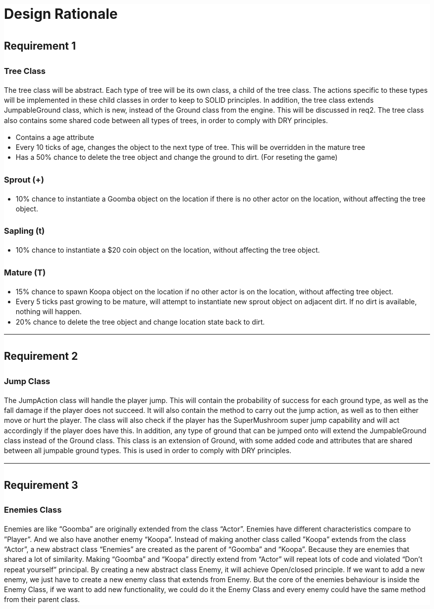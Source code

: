 # Design Rationale

## Requirement 1

### Tree Class
The tree class will be abstract. Each type of tree will be its own class, a child of the tree class. The actions specific to these types will be implemented in these child classes in order to keep to SOLID principles. 
In addition, the tree class extends JumpableGround class, which is new, instead of the Ground class from the engine. This will be discussed in req2. The tree class also contains some shared code between all types of trees, in order to comply with DRY principles. 
- Contains a age attribute
- Every 10 ticks of age, changes the object to the next type of tree. This will be overridden in the mature tree
- Has a 50% chance to delete the tree object and change the ground to dirt. (For reseting the game)

### Sprout (+)
- 10% chance to instantiate a Goomba object on the location if there is no other actor on the location, without affecting the tree object.

### Sapling (t)
- 10% chance to instantiate a $20 coin object on the location, without affecting the tree object.

### Mature (T)
- 15% chance to spawn Koopa object on the location if no other actor is on the location, without affecting tree object.
- Every 5 ticks past growing to be mature, will attempt to instantiate new sprout object on adjacent dirt. If no dirt is available, nothing will happen.
- 20% chance to delete the tree object and change location state back to dirt.

---

## Requirement 2
### Jump Class
The JumpAction class will handle the player jump. This will contain the probability of success for each ground type, as well as the fall damage if the player does not succeed. It will also contain the method to carry out the jump action, as well as to then either move or hurt the player. The class will also check if the player has the SuperMushroom super jump capability and will act accordingly if the player does have this. In addition, any type of ground that can be jumped onto will extend the JumpableGround class instead of the Ground class. This class is an extension of Ground, with some added code and attributes that are shared between all jumpable ground types. This is used in order to comply with DRY principles. 

---

## Requirement 3
### Enemies Class
Enemies are like “Goomba” are originally extended from the class “Actor”.  Enemies have different characteristics compare to ”Player”.  And we also have another enemy “Koopa”.  Instead of making another class called ”Koopa” extends from the class “Actor”, a new abstract class “Enemies” are created as the parent of “Goomba” and “Koopa”.  Because they are enemies that shared a lot of similarity.  Making “Goomba” and “Koopa” directly extend from “Actor” will repeat lots of code and violated “Don’t repeat yourself” principal.
By creating a new abstract class Enemy, it will achieve Open/closed principle.  If we want to add a new enemy, we just have to create a new enemy class that extends from Enemy.  But the core of the enemies behaviour is inside the Enemy Class, if we want to add new functionality, we could do it the Enemy Class and every enemy could have the same method from their parent class.
